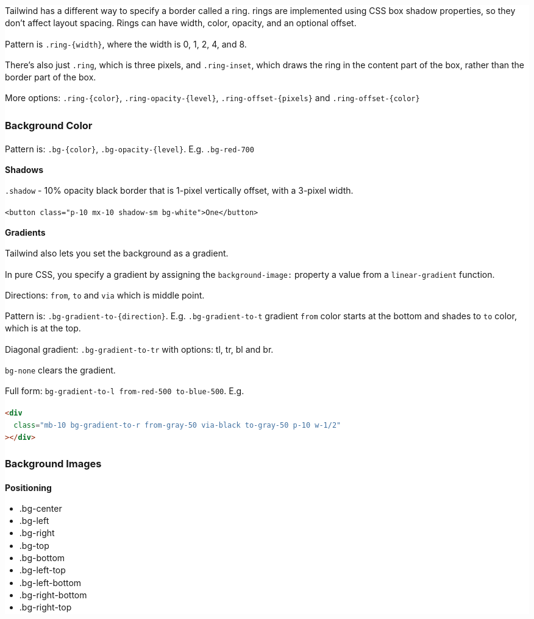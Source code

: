 Tailwind has a different way to specify a border called a ring. rings are implemented using CSS box shadow properties, so they don’t affect layout spacing. Rings can have width, color, opacity, and an optional offset.

Pattern is `.ring-{width}`, where the width is 0, 1, 2, 4, and 8.

There’s also just `.ring`, which is three pixels, and `.ring-inset`, which draws the ring in the content part of the box, rather than the border part of the box.

More options: `.ring-{color}`, `.ring-opacity-{level}`, `.ring-offset-{pixels}` and `.ring-offset-{color}`

### Background Color

Pattern is: `.bg-{color}`, `.bg-opacity-{level}`. E.g. `.bg-red-700`

**Shadows**

`.shadow` - 10% opacity black border that is 1-pixel vertically offset, with a 3-pixel width.

`<button class="p-10 mx-10 shadow-sm bg-white">One</button>`

**Gradients**

Tailwind also lets you set the background as a gradient.

In pure CSS, you specify a gradient by assigning the `background-image:` property a value from a `linear-gradient` function.

Directions: `from`, `to` and `via` which is middle point.

Pattern is: `.bg-gradient-to-{direction}`. E.g. `.bg-gradient-to-t` gradient `from` color starts at the bottom and shades to `to` color, which is at the top.

Diagonal gradient: `.bg-gradient-to-tr` with options: tl, tr, bl and br.

`bg-none` clears the gradient.

Full form: `bg-gradient-to-l from-red-500 to-blue-500`. E.g.

```html
<div
  class="mb-10 bg-gradient-to-r from-gray-50 via-black to-gray-50 p-10 w-1/2"
></div>
```

### Background Images

**Positioning**

- .bg-center
- .bg-left
- .bg-right
- .bg-top
- .bg-bottom
- .bg-left-top
- .bg-left-bottom
- .bg-right-bottom
- .bg-right-top
